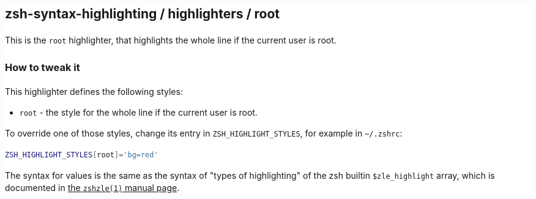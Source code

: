 [zshzle-Character-Highlighting]: https://zsh.sourceforge.io/Doc/Release/Zsh-Line-Editor.html#Character-Highlighting
[perlretut]: https://perldoc.perl.org/perlretut
[zshmisc-Conditional-Expressions]: https://zsh.sourceforge.io/Doc/Release/Conditional-Expressions.html#Conditional-Expressions
[MAN_ZSH_REGEX]: https://zsh.sourceforge.io/Doc/Release/Zsh-Modules.html#The-zsh_002fregex-Module
[pcresyntax]: https://www.pcre.org/original/doc/html/pcresyntax.html


zsh-syntax-highlighting / highlighters / root
---------------------------------------------

This is the `root` highlighter, that highlights the whole line if the current
user is root.


### How to tweak it

This highlighter defines the following styles:

* `root` - the style for the whole line if the current user is root.

To override one of those styles, change its entry in `ZSH_HIGHLIGHT_STYLES`,
for example in `~/.zshrc`:

```zsh
ZSH_HIGHLIGHT_STYLES[root]='bg=red'
```

The syntax for values is the same as the syntax of "types of highlighting" of
the zsh builtin `$zle_highlight` array, which is documented in [the `zshzle(1)`
manual page][zshzle-Character-Highlighting].

[zshzle-Character-Highlighting]: https://zsh.sourceforge.io/Doc/Release/Zsh-Line-Editor.html#Character-Highlighting


[main]: highlighters/main.md
[brackets]: highlighters/brackets.md
[pattern]: highlighters/pattern.md
[regexp]: highlighters/regexp.md
[cursor]: highlighters/cursor.md
[root]: highlighters/root.md
[line]: highlighters/line.md
[fned]: https://zsh.sourceforge.io/Doc/Release/User-Contributions.html#index-zed
[zshmisc-Simple-Commands-And-Pipelines]: https://zsh.sourceforge.io/Doc/Release/Shell-Grammar.html#Simple-Commands-_0026-Pipelines